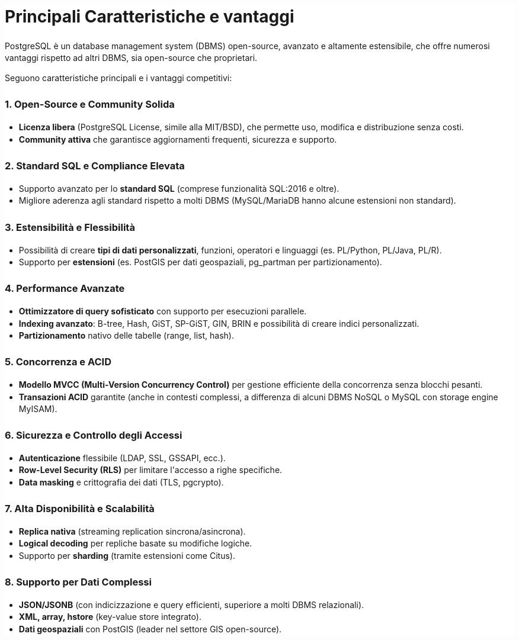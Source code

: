 # Principali Caratteristiche e vantaggi

PostgreSQL è un database management system (DBMS) open-source, avanzato e altamente estensibile, che offre numerosi vantaggi rispetto ad altri DBMS, sia open-source che proprietari. 

Seguono caratteristiche principali e i vantaggi competitivi:

### **1. Open-Source e Community Solida**  
- **Licenza libera** (PostgreSQL License, simile alla MIT/BSD), che permette uso, modifica e distribuzione senza costi.  
- **Community attiva** che garantisce aggiornamenti frequenti, sicurezza e supporto.  

### **2. Standard SQL e Compliance Elevata**  
- Supporto avanzato per lo **standard SQL** (comprese funzionalità SQL:2016 e oltre).  
- Migliore aderenza agli standard rispetto a molti DBMS (MySQL/MariaDB hanno alcune estensioni non standard).  

### **3. Estensibilità e Flessibilità**  
- Possibilità di creare **tipi di dati personalizzati**, funzioni, operatori e linguaggi (es. PL/Python, PL/Java, PL/R).  
- Supporto per **estensioni** (es. PostGIS per dati geospaziali, pg_partman per partizionamento).  

### **4. Performance Avanzate**  
- **Ottimizzatore di query sofisticato** con supporto per esecuzioni parallele.  
- **Indexing avanzato**: B-tree, Hash, GiST, SP-GiST, GIN, BRIN e possibilità di creare indici personalizzati.  
- **Partizionamento** nativo delle tabelle (range, list, hash).  

### **5. Concorrenza e ACID**  
- **Modello MVCC (Multi-Version Concurrency Control)** per gestione efficiente della concorrenza senza blocchi pesanti.  
- **Transazioni ACID** garantite (anche in contesti complessi, a differenza di alcuni DBMS NoSQL o MySQL con storage engine MyISAM).  

### **6. Sicurezza e Controllo degli Accessi**  
- **Autenticazione** flessibile (LDAP, SSL, GSSAPI, ecc.).  
- **Row-Level Security (RLS)** per limitare l'accesso a righe specifiche.  
- **Data masking** e crittografia dei dati (TLS, pgcrypto).  

### **7. Alta Disponibilità e Scalabilità**  
- **Replica nativa** (streaming replication sincrona/asincrona).  
- **Logical decoding** per repliche basate su modifiche logiche.  
- Supporto per **sharding** (tramite estensioni come Citus).  

### **8. Supporto per Dati Complessi**  
- **JSON/JSONB** (con indicizzazione e query efficienti, superiore a molti DBMS relazionali).  
- **XML, array, hstore** (key-value store integrato).  
- **Dati geospaziali** con PostGIS (leader nel settore GIS open-source).  
